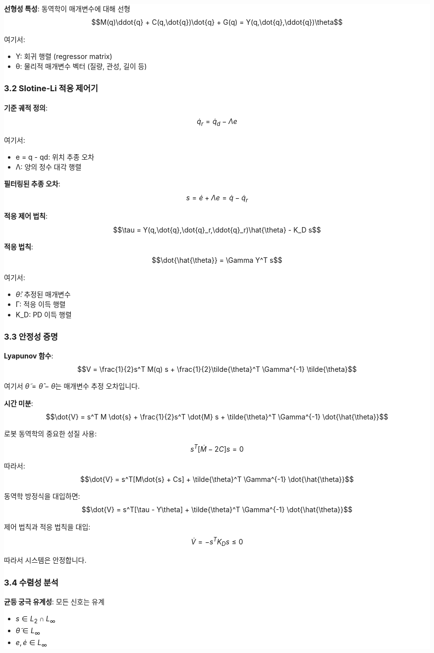 **선형성 특성**: 동역학이 매개변수에 대해 선형
$$M(q)\ddot{q} + C(q,\dot{q})\dot{q} + G(q) = Y(q,\dot{q},\ddot{q})\theta$$

여기서:
- Y: 회귀 행렬 (regressor matrix)
- θ: 물리적 매개변수 벡터 (질량, 관성, 길이 등)

### 3.2 Slotine-Li 적응 제어기

**기준 궤적 정의**:
$$\dot{q}_r = \dot{q}_d - \Lambda e$$

여기서:
- e = q - qd: 위치 추종 오차
- Λ: 양의 정수 대각 행렬

**필터링된 추종 오차**:
$$s = \dot{e} + \Lambda e = \dot{q} - \dot{q}_r$$

**적응 제어 법칙**:
$$\tau = Y(q,\dot{q},\dot{q}_r,\ddot{q}_r)\hat{\theta} - K_D s$$

**적응 법칙**:
$$\dot{\hat{\theta}} = \Gamma Y^T s$$

여기서:
- $\hat{\theta}$: 추정된 매개변수
- Γ: 적응 이득 행렬
- K_D: PD 이득 행렬

### 3.3 안정성 증명

**Lyapunov 함수**:
$$V = \frac{1}{2}s^T M(q) s + \frac{1}{2}\tilde{\theta}^T \Gamma^{-1} \tilde{\theta}$$

여기서 $\tilde{\theta} = \hat{\theta} - \theta$는 매개변수 추정 오차입니다.

**시간 미분**:
$$\dot{V} = s^T M \dot{s} + \frac{1}{2}s^T \dot{M} s + \tilde{\theta}^T \Gamma^{-1} \dot{\hat{\theta}}$$

로봇 동역학의 중요한 성질 사용:
$$s^T[\dot{M} - 2C]s = 0$$

따라서:
$$\dot{V} = s^T[M\dot{s} + Cs] + \tilde{\theta}^T \Gamma^{-1} \dot{\hat{\theta}}$$

동역학 방정식을 대입하면:
$$\dot{V} = s^T[\tau - Y\theta] + \tilde{\theta}^T \Gamma^{-1} \dot{\hat{\theta}}$$

제어 법칙과 적응 법칙을 대입:
$$\dot{V} = -s^T K_D s \leq 0$$

따라서 시스템은 안정합니다.

### 3.4 수렴성 분석

**균등 궁극 유계성**: 모든 신호는 유계
- $s \in L_2 \cap L_\infty$
- $\tilde{\theta} \in L_\infty$
- $e, \dot{e} \in L_\infty$
